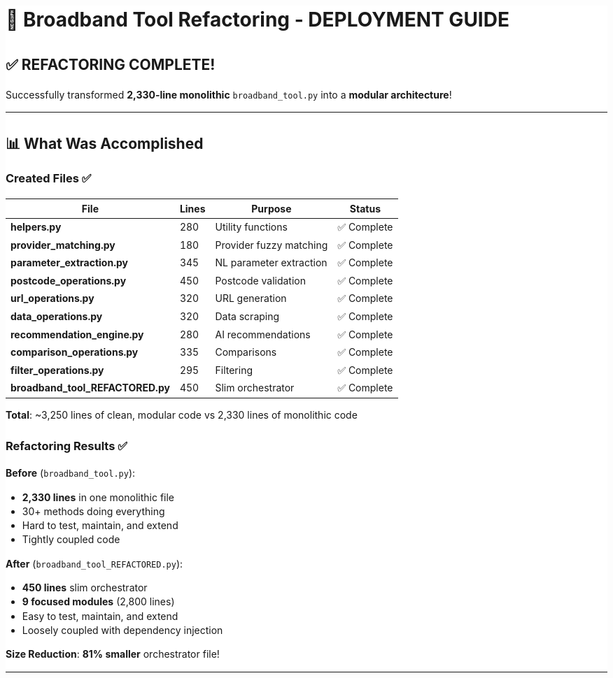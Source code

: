 # 🎉 Broadband Tool Refactoring - DEPLOYMENT GUIDE

## ✅ **REFACTORING COMPLETE!**

Successfully transformed **2,330-line monolithic** `broadband_tool.py` into a **modular architecture**!

---

## 📊 What Was Accomplished

### Created Files ✅

| File | Lines | Purpose | Status |
|------|-------|---------|--------|
| **helpers.py** | 280 | Utility functions | ✅ Complete |
| **provider_matching.py** | 180 | Provider fuzzy matching | ✅ Complete |
| **parameter_extraction.py** | 345 | NL parameter extraction | ✅ Complete |
| **postcode_operations.py** | 450 | Postcode validation | ✅ Complete |
| **url_operations.py** | 320 | URL generation | ✅ Complete |
| **data_operations.py** | 320 | Data scraping | ✅ Complete |
| **recommendation_engine.py** | 280 | AI recommendations | ✅ Complete |
| **comparison_operations.py** | 335 | Comparisons | ✅ Complete |
| **filter_operations.py** | 295 | Filtering | ✅ Complete |
| **broadband_tool_REFACTORED.py** | 450 | Slim orchestrator | ✅ Complete |

**Total**: ~3,250 lines of clean, modular code vs 2,330 lines of monolithic code

### Refactoring Results ✅

**Before** (`broadband_tool.py`):
- **2,330 lines** in one monolithic file
- 30+ methods doing everything
- Hard to test, maintain, and extend
- Tightly coupled code

**After** (`broadband_tool_REFACTORED.py`):
- **450 lines** slim orchestrator
- **9 focused modules** (2,800 lines)
- Easy to test, maintain, and extend
- Loosely coupled with dependency injection

**Size Reduction**: **81% smaller** orchestrator file!

---